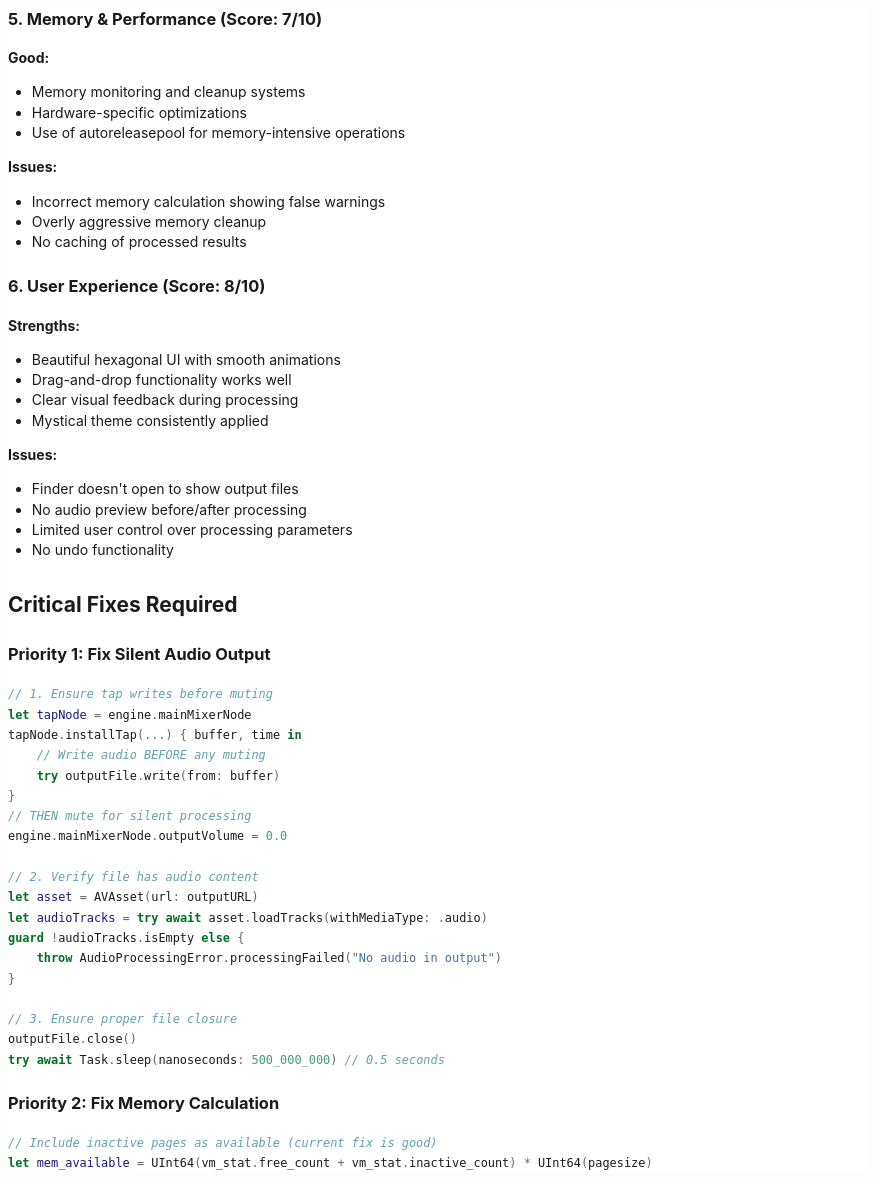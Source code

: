 ### 5. Memory & Performance (Score: 7/10)

**Good:**
- Memory monitoring and cleanup systems
- Hardware-specific optimizations
- Use of autoreleasepool for memory-intensive operations

**Issues:**
- Incorrect memory calculation showing false warnings
- Overly aggressive memory cleanup
- No caching of processed results

### 6. User Experience (Score: 8/10)

**Strengths:**
- Beautiful hexagonal UI with smooth animations
- Drag-and-drop functionality works well
- Clear visual feedback during processing
- Mystical theme consistently applied

**Issues:**
- Finder doesn't open to show output files
- No audio preview before/after processing
- Limited user control over processing parameters
- No undo functionality

## Critical Fixes Required

### Priority 1: Fix Silent Audio Output
```swift
// 1. Ensure tap writes before muting
let tapNode = engine.mainMixerNode
tapNode.installTap(...) { buffer, time in
    // Write audio BEFORE any muting
    try outputFile.write(from: buffer)
}
// THEN mute for silent processing
engine.mainMixerNode.outputVolume = 0.0

// 2. Verify file has audio content
let asset = AVAsset(url: outputURL)
let audioTracks = try await asset.loadTracks(withMediaType: .audio)
guard !audioTracks.isEmpty else {
    throw AudioProcessingError.processingFailed("No audio in output")
}

// 3. Ensure proper file closure
outputFile.close()
try await Task.sleep(nanoseconds: 500_000_000) // 0.5 seconds
```

### Priority 2: Fix Memory Calculation
```swift
// Include inactive pages as available (current fix is good)
let mem_available = UInt64(vm_stat.free_count + vm_stat.inactive_count) * UInt64(pagesize)
```

